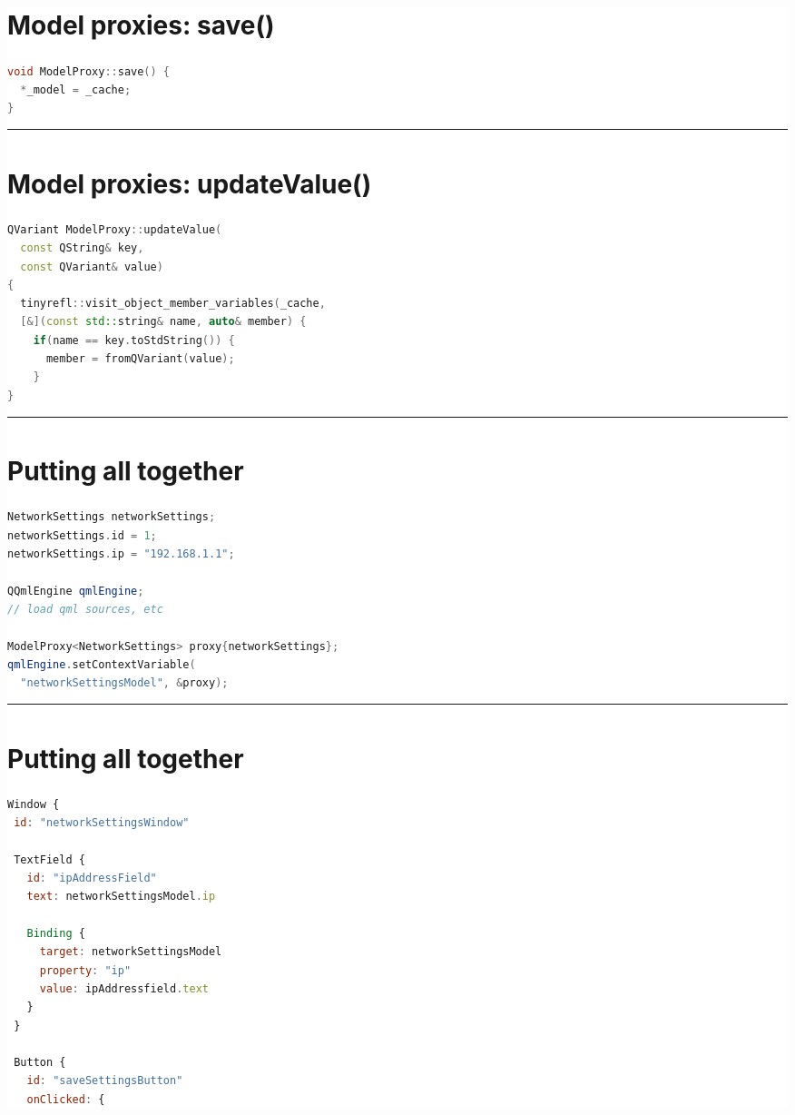 
Model proxies: save()
=====================

``` cpp
void ModelProxy::save() {
  *_model = _cache;
}
```

---

Model proxies: updateValue()
============================

``` cpp
QVariant ModelProxy::updateValue(
  const QString& key,
  const QVariant& value)
{
  tinyrefl::visit_object_member_variables(_cache,
  [&](const std::string& name, auto& member) {
    if(name == key.toStdString()) {
      member = fromQVariant(value);
    }
}
```

---

Putting all together
====================

``` cpp
NetworkSettings networkSettings;
networkSettings.id = 1;
networkSettings.ip = "192.168.1.1";

QQmlEngine qmlEngine;
// load qml sources, etc

ModelProxy<NetworkSettings> proxy{networkSettings};
qmlEngine.setContextVariable(
  "networkSettingsModel", &proxy);
```

---

Putting all together
====================

``` qml
Window {
 id: "networkSettingsWindow"
 
 TextField {
   id: "ipAddressField"
   text: networkSettingsModel.ip

   Binding {
     target: networkSettingsModel
     property: "ip"
     value: ipAddressfield.text
   }
 }

 Button {
   id: "saveSettingsButton"
   onClicked: {
```